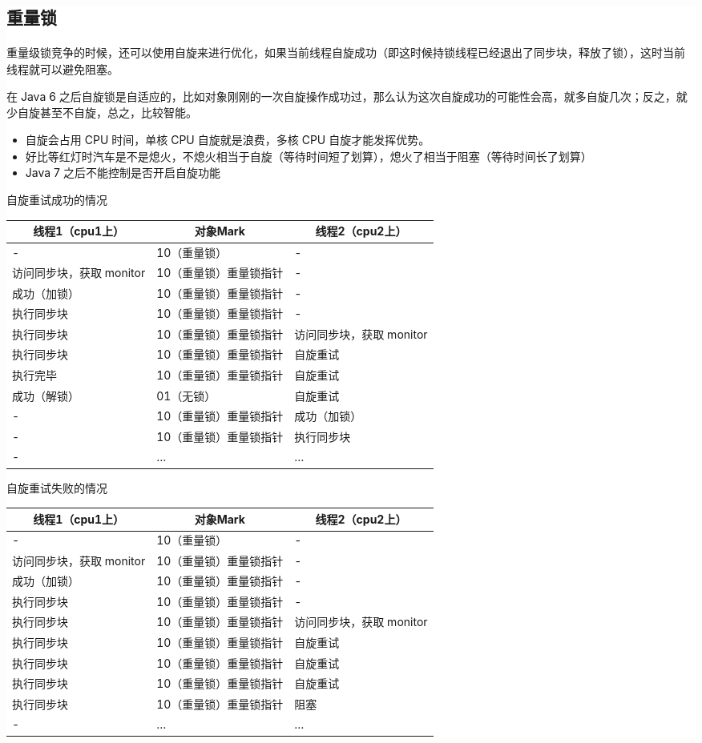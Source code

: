 ## 重量锁

重量级锁竞争的时候，还可以使用自旋来进行优化，如果当前线程自旋成功（即这时候持锁线程已经退出了同步块，释放了锁），这时当前线程就可以避免阻塞。

在 Java 6 之后自旋锁是自适应的，比如对象刚刚的一次自旋操作成功过，那么认为这次自旋成功的可能性会高，就多自旋几次；反之，就少自旋甚至不自旋，总之，比较智能。

- 自旋会占用 CPU 时间，单核 CPU 自旋就是浪费，多核 CPU 自旋才能发挥优势。
- 好比等红灯时汽车是不是熄火，不熄火相当于自旋（等待时间短了划算），熄火了相当于阻塞（等待时间长了划算）
- Java 7 之后不能控制是否开启自旋功能

自旋重试成功的情况

| 线程1（cpu1上）          | 对象Mark               | 线程2（cpu2上）          |
| ------------------------ | ---------------------- | ------------------------ |
| -                        | 10（重量锁）           | -                        |
| 访问同步块，获取 monitor | 10（重量锁）重量锁指针 | -                        |
| 成功（加锁）             | 10（重量锁）重量锁指针 | -                        |
| 执行同步块               | 10（重量锁）重量锁指针 | -                        |
| 执行同步块               | 10（重量锁）重量锁指针 | 访问同步块，获取 monitor |
| 执行同步块               | 10（重量锁）重量锁指针 | 自旋重试                 |
| 执行完毕                 | 10（重量锁）重量锁指针 | 自旋重试                 |
| 成功（解锁）             | 01（无锁）             | 自旋重试                 |
| -                        | 10（重量锁）重量锁指针 | 成功（加锁）             |
| -                        | 10（重量锁）重量锁指针 | 执行同步块               |
| -                        | …                      | …                        |

自旋重试失败的情况

| 线程1（cpu1上）          | 对象Mark               | 线程2（cpu2上）          |
| ------------------------ | ---------------------- | ------------------------ |
| -                        | 10（重量锁）           | -                        |
| 访问同步块，获取 monitor | 10（重量锁）重量锁指针 | -                        |
| 成功（加锁）             | 10（重量锁）重量锁指针 | -                        |
| 执行同步块               | 10（重量锁）重量锁指针 | -                        |
| 执行同步块               | 10（重量锁）重量锁指针 | 访问同步块，获取 monitor |
| 执行同步块               | 10（重量锁）重量锁指针 | 自旋重试                 |
| 执行同步块               | 10（重量锁）重量锁指针 | 自旋重试                 |
| 执行同步块               | 10（重量锁）重量锁指针 | 自旋重试                 |
| 执行同步块               | 10（重量锁）重量锁指针 | 阻塞                     |
| -                        | …                      | …                        |
